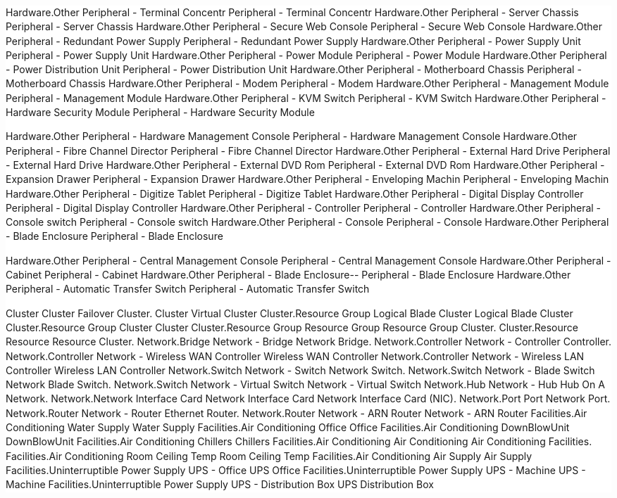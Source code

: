 

Hardware.Other	Peripheral - Terminal Concentr	Peripheral - Terminal Concentr
Hardware.Other	Peripheral - Server Chassis	Peripheral - Server Chassis
Hardware.Other	Peripheral - Secure Web Console	Peripheral - Secure Web Console
Hardware.Other	Peripheral - Redundant Power Supply	Peripheral - Redundant Power Supply
Hardware.Other	Peripheral - Power Supply Unit	Peripheral - Power Supply Unit
Hardware.Other	Peripheral - Power Module	Peripheral - Power Module
Hardware.Other	Peripheral - Power Distribution Unit	Peripheral - Power Distribution Unit
Hardware.Other	Peripheral - Motherboard Chassis	Peripheral - Motherboard Chassis
Hardware.Other	Peripheral - Modem	Peripheral - Modem
Hardware.Other	Peripheral - Management Module	Peripheral - Management Module
Hardware.Other	Peripheral - KVM Switch	Peripheral - KVM Switch
Hardware.Other	Peripheral - Hardware Security Module	Peripheral - Hardware Security Module

Hardware.Other	Peripheral - Hardware Management
Console	
Peripheral - Hardware Management Console
Hardware.Other	Peripheral - Fibre Channel Director	Peripheral - Fibre Channel Director
Hardware.Other	Peripheral - External Hard Drive	Peripheral - External Hard Drive
Hardware.Other	Peripheral - External DVD Rom	Peripheral - External DVD Rom
Hardware.Other	Peripheral - Expansion Drawer	Peripheral - Expansion Drawer
Hardware.Other	Peripheral - Enveloping Machin	Peripheral - Enveloping Machin
Hardware.Other	Peripheral - Digitize Tablet	Peripheral - Digitize Tablet
Hardware.Other	Peripheral - Digital Display Controller	Peripheral - Digital Display Controller
Hardware.Other	Peripheral - Controller	Peripheral - Controller
Hardware.Other	Peripheral - Console switch	Peripheral - Console switch
Hardware.Other	Peripheral - Console	Peripheral - Console
Hardware.Other	Peripheral - Blade Enclosure	Peripheral - Blade Enclosure

Hardware.Other	Peripheral - Central Management
Console	
Peripheral - Central Management Console
Hardware.Other	Peripheral - Cabinet	Peripheral - Cabinet
Hardware.Other	Peripheral - Blade Enclosure--	Peripheral - Blade Enclosure
Hardware.Other	Peripheral - Automatic Transfer Switch	Peripheral - Automatic Transfer Switch
 


Cluster	Cluster	Failover Cluster.
Cluster	Virtual Cluster	
Cluster.Resource Group	Logical Blade Cluster	Logical Blade Cluster
Cluster.Resource Group	Cluster	Cluster
Cluster.Resource Group	Resource Group	Resource Group Cluster.
Cluster.Resource	Resource	Resource Cluster.
Network.Bridge	Network - Bridge	Network Bridge.
Network.Controller	Network - Controller	Controller.
Network.Controller	Network - Wireless WAN Controller	Wireless WAN Controller
Network.Controller	Network - Wireless LAN Controller	Wireless LAN Controller
Network.Switch	Network - Switch	Network Switch.
Network.Switch	Network - Blade Switch	Network Blade Switch.
Network.Switch	Network - Virtual Switch	Network - Virtual Switch
Network.Hub	Network - Hub	Hub On A Network.
Network.Network Interface Card	Network Interface Card	Network Interface Card (NIC).
Network.Port	Port	Network Port.
Network.Router	Network - Router	Ethernet Router.
Network.Router	Network - ARN Router	Network - ARN Router
Facilities.Air Conditioning	Water Supply	Water Supply
Facilities.Air Conditioning	Office	Office
Facilities.Air Conditioning	DownBlowUnit	DownBlowUnit
Facilities.Air Conditioning	Chillers	Chillers
Facilities.Air Conditioning	Air Conditioning	Air Conditioning Facilities.
Facilities.Air Conditioning	Room Ceiling Temp	Room Ceiling Temp
Facilities.Air Conditioning	Air Supply	Air Supply
Facilities.Uninterruptible Power Supply	UPS - Office	UPS Office
Facilities.Uninterruptible Power Supply	UPS - Machine	UPS - Machine
Facilities.Uninterruptible Power Supply	UPS - Distribution Box	UPS Distribution Box
